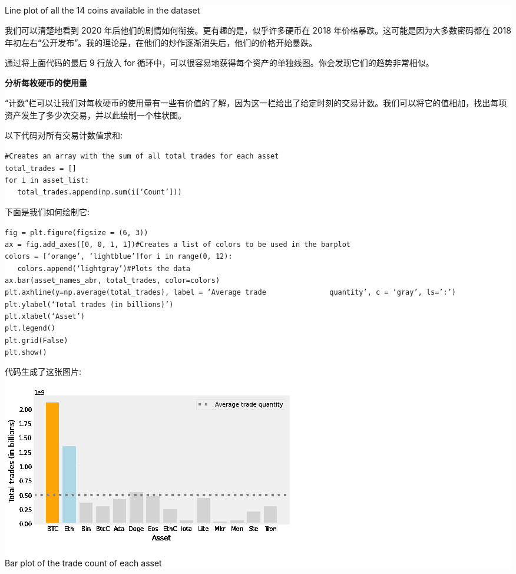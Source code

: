 Line plot of all the 14 coins available in the dataset

我们可以清楚地看到 2020 年后他们的剧情如何衔接。更有趣的是，似乎许多硬币在 2018 年价格暴跌。这可能是因为大多数密码都在 2018 年初左右“公开发布”。我的理论是，在他们的炒作逐渐消失后，他们的价格开始暴跌。

通过将上面代码的最后 9 行放入 for 循环中，可以很容易地获得每个资产的单独线图。你会发现它们的趋势非常相似。

**分析每枚硬币的使用量**

“计数”栏可以让我们对每枚硬币的使用量有一些有价值的了解，因为这一栏给出了给定时刻的交易计数。我们可以将它的值相加，找出每项资产发生了多少次交易，并以此绘制一个柱状图。

以下代码对所有交易计数值求和:

```
#Creates an array with the sum of all total trades for each asset
total_trades = []
for i in asset_list:
   total_trades.append(np.sum(i[‘Count’]))
```

下面是我们如何绘制它:

```
fig = plt.figure(figsize = (6, 3))
ax = fig.add_axes([0, 0, 1, 1])#Creates a list of colors to be used in the barplot
colors = [‘orange’, ‘lightblue’]for i in range(0, 12):
   colors.append(‘lightgray’)#Plots the data
ax.bar(asset_names_abr, total_trades, color=colors)
plt.axhline(y=np.average(total_trades), label = ‘Average trade               quantity’, c = ‘gray’, ls=’:’)
plt.ylabel(‘Total trades (in billions)’)
plt.xlabel(‘Asset’)
plt.legend()
plt.grid(False)
plt.show()
```

代码生成了这张图片:

![](img/269e3d64e53f04c46412f56211534ad4.png)

Bar plot of the trade count of each asset
